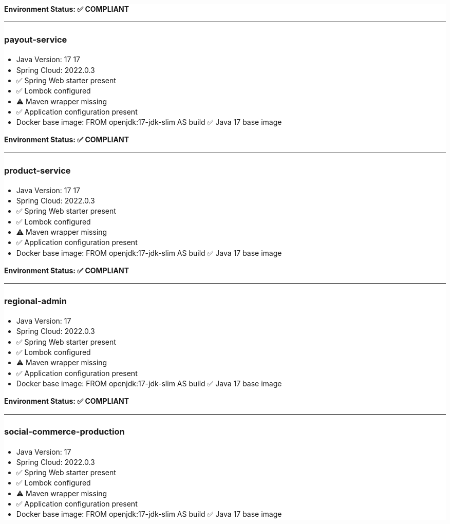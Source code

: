 **Environment Status: ✅ COMPLIANT**

---

### payout-service
- Java Version: 17
17
- Spring Cloud: 2022.0.3
- ✅ Spring Web starter present
- ✅ Lombok configured
- ⚠️ Maven wrapper missing
- ✅ Application configuration present
- Docker base image: FROM openjdk:17-jdk-slim AS build
  ✅ Java 17 base image

**Environment Status: ✅ COMPLIANT**

---

### product-service
- Java Version: 17
17
- Spring Cloud: 2022.0.3
- ✅ Spring Web starter present
- ✅ Lombok configured
- ⚠️ Maven wrapper missing
- ✅ Application configuration present
- Docker base image: FROM openjdk:17-jdk-slim AS build
  ✅ Java 17 base image

**Environment Status: ✅ COMPLIANT**

---

### regional-admin
- Java Version: 17
- Spring Cloud: 2022.0.3
- ✅ Spring Web starter present
- ✅ Lombok configured
- ⚠️ Maven wrapper missing
- ✅ Application configuration present
- Docker base image: FROM openjdk:17-jdk-slim AS build
  ✅ Java 17 base image

**Environment Status: ✅ COMPLIANT**

---

### social-commerce-production
- Java Version: 17
- Spring Cloud: 2022.0.3
- ✅ Spring Web starter present
- ✅ Lombok configured
- ⚠️ Maven wrapper missing
- ✅ Application configuration present
- Docker base image: FROM openjdk:17-jdk-slim AS build
  ✅ Java 17 base image
